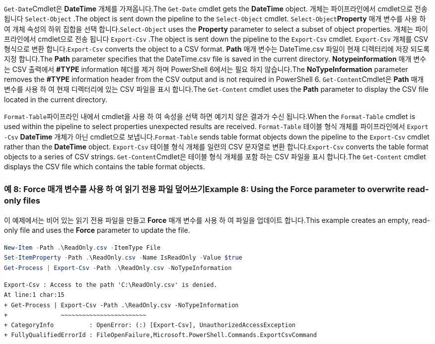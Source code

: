 <span data-ttu-id="28e23-183">`Get-Date`Cmdlet은 **DateTime** 개체를 가져옵니다.</span><span class="sxs-lookup"><span data-stu-id="28e23-183">The `Get-Date` cmdlet gets the **DateTime** object.</span></span> <span data-ttu-id="28e23-184">개체는 파이프라인에서 cmdlet으로 전송 됩니다 `Select-Object` .</span><span class="sxs-lookup"><span data-stu-id="28e23-184">The object is sent down the pipeline to the `Select-Object` cmdlet.</span></span> <span data-ttu-id="28e23-185">`Select-Object`**Property** 매개 변수를 사용 하 여 개체 속성의 하위 집합을 선택 합니다.</span><span class="sxs-lookup"><span data-stu-id="28e23-185">`Select-Object` uses the **Property** parameter to select a subset of object properties.</span></span> <span data-ttu-id="28e23-186">개체는 파이프라인에서 cmdlet으로 전송 됩니다 `Export-Csv` .</span><span class="sxs-lookup"><span data-stu-id="28e23-186">The object is sent down the pipeline to the `Export-Csv` cmdlet.</span></span> <span data-ttu-id="28e23-187">`Export-Csv` 개체를 CSV 형식으로 변환 합니다.</span><span class="sxs-lookup"><span data-stu-id="28e23-187">`Export-Csv` converts the object to a CSV format.</span></span> <span data-ttu-id="28e23-188">**Path** 매개 변수는 DateTime.csv 파일이 현재 디렉터리에 저장 되도록 지정 합니다.</span><span class="sxs-lookup"><span data-stu-id="28e23-188">The **Path** parameter specifies that the DateTime.csv file is saved in the current directory.</span></span> <span data-ttu-id="28e23-189">**Notypeinformation** 매개 변수는 CSV 출력에서 **#TYPE** information 헤더를 제거 하며 PowerShell 6에서는 필요 하지 않습니다.</span><span class="sxs-lookup"><span data-stu-id="28e23-189">The **NoTypeInformation** parameter removes the **#TYPE** information header from the CSV output and is not required in PowerShell 6.</span></span> <span data-ttu-id="28e23-190">`Get-Content`Cmdlet은 **Path** 매개 변수를 사용 하 여 현재 디렉터리에 있는 CSV 파일을 표시 합니다.</span><span class="sxs-lookup"><span data-stu-id="28e23-190">The `Get-Content` cmdlet uses the **Path** parameter to display the CSV file located in the current directory.</span></span>

<span data-ttu-id="28e23-191">`Format-Table`파이프라인 내에서 cmdlet을 사용 하 여 속성을 선택 하면 예기치 않은 결과가 수신 됩니다.</span><span class="sxs-lookup"><span data-stu-id="28e23-191">When the `Format-Table` cmdlet is used within the pipeline to select properties unexpected results are received.</span></span> <span data-ttu-id="28e23-192">`Format-Table` 테이블 형식 개체를 파이프라인에서 `Export-Csv` **DateTime** 개체가 아닌 cmdlet으로 보냅니다.</span><span class="sxs-lookup"><span data-stu-id="28e23-192">`Format-Table` sends table format objects down the pipeline to the `Export-Csv` cmdlet rather than the **DateTime** object.</span></span> <span data-ttu-id="28e23-193">`Export-Csv` 테이블 형식 개체를 일련의 CSV 문자열로 변환 합니다.</span><span class="sxs-lookup"><span data-stu-id="28e23-193">`Export-Csv` converts the table format objects to a series of CSV strings.</span></span> <span data-ttu-id="28e23-194">`Get-Content`Cmdlet은 테이블 형식 개체를 포함 하는 CSV 파일을 표시 합니다.</span><span class="sxs-lookup"><span data-stu-id="28e23-194">The `Get-Content` cmdlet displays the CSV file which contains the table format objects.</span></span>

### <span data-ttu-id="28e23-195">예 8: Force 매개 변수를 사용 하 여 읽기 전용 파일 덮어쓰기</span><span class="sxs-lookup"><span data-stu-id="28e23-195">Example 8: Using the Force parameter to overwrite read-only files</span></span>

<span data-ttu-id="28e23-196">이 예제에서는 비어 있는 읽기 전용 파일을 만들고 **Force** 매개 변수를 사용 하 여 파일을 업데이트 합니다.</span><span class="sxs-lookup"><span data-stu-id="28e23-196">This example creates an empty, read-only file and uses the **Force** parameter to update the file.</span></span>

```powershell
New-Item -Path .\ReadOnly.csv -ItemType File
Set-ItemProperty -Path .\ReadOnly.csv -Name IsReadOnly -Value $true
Get-Process | Export-Csv -Path .\ReadOnly.csv -NoTypeInformation
```

```Output
Export-Csv : Access to the path 'C:\ReadOnly.csv' is denied.
At line:1 char:15
+ Get-Process | Export-Csv -Path .\ReadOnly.csv -NoTypeInformation
+               ~~~~~~~~~~~~~~~~~~~~~~~~
+ CategoryInfo          : OpenError: (:) [Export-Csv], UnauthorizedAccessException
+ FullyQualifiedErrorId : FileOpenFailure,Microsoft.PowerShell.Commands.ExportCsvCommand
```
